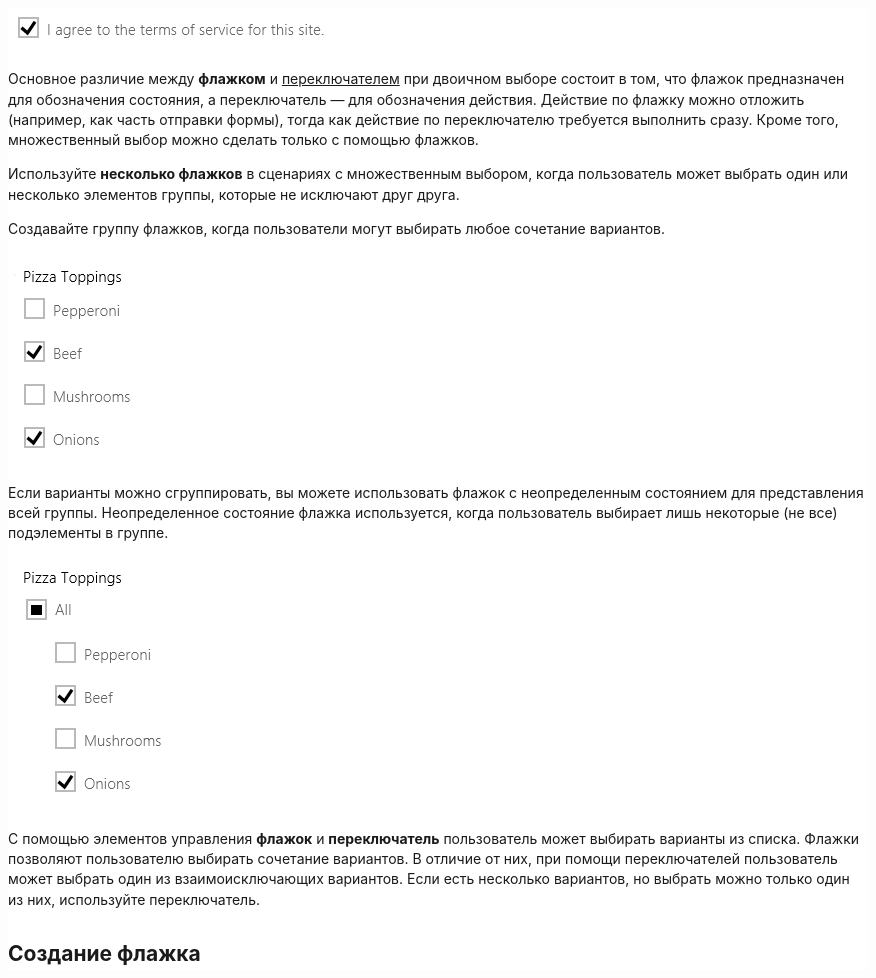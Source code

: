 ![Один флажок используется для отдельного выбора](images/checkbox1.png)

Основное различие между **флажком** и [переключателем](toggles.md) при двоичном выборе состоит в том, что флажок предназначен для обозначения состояния, а переключатель — для обозначения действия. Действие по флажку можно отложить (например, как часть отправки формы), тогда как действие по переключателю требуется выполнить сразу. Кроме того, множественный выбор можно сделать только с помощью флажков.

Используйте **несколько флажков** в сценариях с множественным выбором, когда пользователь может выбрать один или несколько элементов группы, которые не исключают друг друга.

Создавайте группу флажков, когда пользователи могут выбирать любое сочетание вариантов.

![Выбор нескольких вариантов с помощью флажков](images/checkbox2.png)

Если варианты можно сгруппировать, вы можете использовать флажок с неопределенным состоянием для представления всей группы. Неопределенное состояние флажка используется, когда пользователь выбирает лишь некоторые (не все) подэлементы в группе.

![Флажки, используемые для обозначения смешанного выбора](images/checkbox3.png)

С помощью элементов управления **флажок** и **переключатель** пользователь может выбирать варианты из списка. Флажки позволяют пользователю выбирать сочетание вариантов. В отличие от них, при помощи переключателей пользователь может выбрать один из взаимоисключающих вариантов. Если есть несколько вариантов, но выбрать можно только один из них, используйте переключатель.


## <a name="create-a-checkbox"></a>Создание флажка

